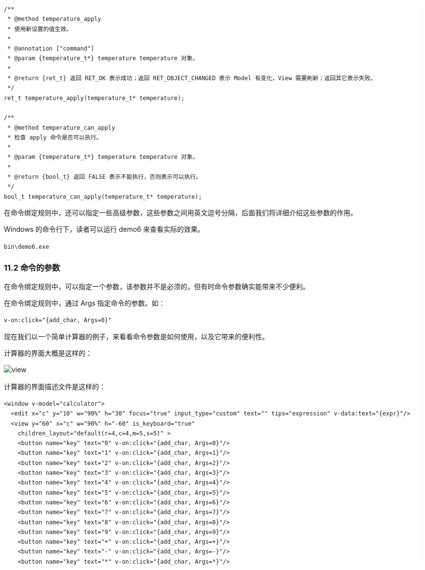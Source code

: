 ```
/**
 * @method temperature_apply
 * 使用新设置的值生效。
 *
 * @annotation ["command"]
 * @param {temperature_t*} temperature temperature 对象。
 *
 * @return {ret_t} 返回 RET_OK 表示成功；返回 RET_OBJECT_CHANGED 表示 Model 有变化，View 需要刷新；返回其它表示失败。
 */
ret_t temperature_apply(temperature_t* temperature);

/**
 * @method temperature_can_apply
 * 检查 apply 命令是否可以执行。
 *
 * @param {temperature_t*} temperature temperature 对象。
 *
 * @return {bool_t} 返回 FALSE 表示不能执行，否则表示可以执行。
 */
bool_t temperature_can_apply(temperature_t* temperature);

```

在命令绑定规则中，还可以指定一些高级参数，这些参数之间用英文逗号分隔，后面我们将详细介绍这些参数的作用。

Windows 的命令行下，读者可以运行 demo6 来查看实际的效果。

```
bin\demo6.exe
```

### 11.2 命令的参数

在命令绑定规则中，可以指定一个参数，该参数并不是必须的，但有时命令参数确实能带来不少便利。

在命令绑定规则中，通过 Args 指定命令的参数。如：

```
v-on:click="{add_char, Args=0}"
```

现在我们以一个简单计算器的例子，来看看命令参数是如何使用，以及它带来的便利性。

计算器的界面大概是这样的：

![view](images/calculator_view.png)

计算器的界面描述文件是这样的：

```
<window v-model="calculator">
  <edit x="c" y="10" w="90%" h="30" focus="true" input_type="custom" text="" tips="expression" v-data:text="{expr}"/>
  <view y="60" x="c" w="90%" h="-60" is_keyboard="true" 
    children_layout="default(r=4,c=4,m=5,s=5)" >
    <button name="key" text="0" v-on:click="{add_char, Args=0}"/>
    <button name="key" text="1" v-on:click="{add_char, Args=1}"/>
    <button name="key" text="2" v-on:click="{add_char, Args=2}"/>
    <button name="key" text="3" v-on:click="{add_char, Args=3}"/>
    <button name="key" text="4" v-on:click="{add_char, Args=4}"/>
    <button name="key" text="5" v-on:click="{add_char, Args=5}"/>
    <button name="key" text="6" v-on:click="{add_char, Args=6}"/>
    <button name="key" text="7" v-on:click="{add_char, Args=7}"/>
    <button name="key" text="8" v-on:click="{add_char, Args=8}"/>
    <button name="key" text="9" v-on:click="{add_char, Args=9}"/>
    <button name="key" text="+" v-on:click="{add_char, Args=+}"/>
    <button name="key" text="-" v-on:click="{add_char, Args=-}"/>
    <button name="key" text="*" v-on:click="{add_char, Args=*}"/>
```